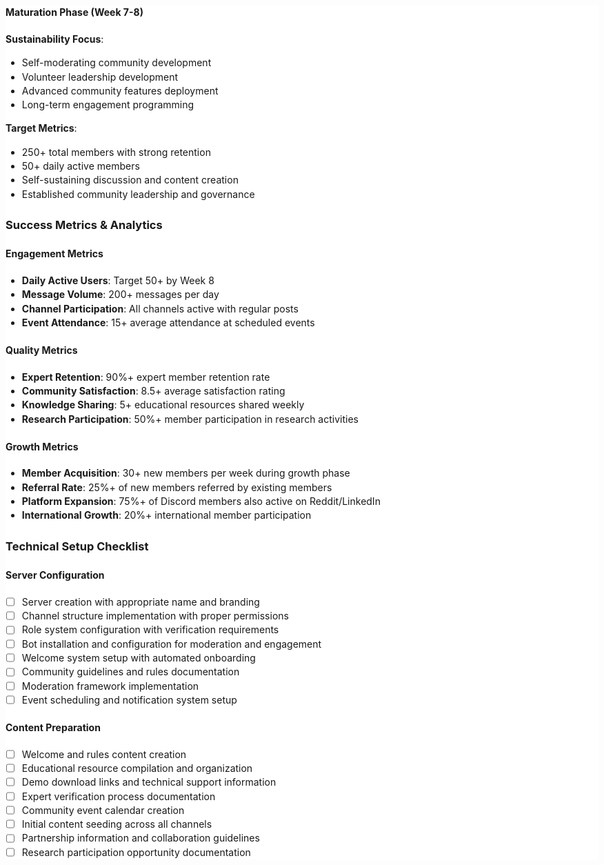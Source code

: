 #### Maturation Phase (Week 7-8)

**Sustainability Focus**:
- Self-moderating community development
- Volunteer leadership development
- Advanced community features deployment
- Long-term engagement programming

**Target Metrics**:
- 250+ total members with strong retention
- 50+ daily active members
- Self-sustaining discussion and content creation
- Established community leadership and governance

### Success Metrics & Analytics

#### Engagement Metrics
- **Daily Active Users**: Target 50+ by Week 8
- **Message Volume**: 200+ messages per day
- **Channel Participation**: All channels active with regular posts
- **Event Attendance**: 15+ average attendance at scheduled events

#### Quality Metrics
- **Expert Retention**: 90%+ expert member retention rate
- **Community Satisfaction**: 8.5+ average satisfaction rating
- **Knowledge Sharing**: 5+ educational resources shared weekly
- **Research Participation**: 50%+ member participation in research activities

#### Growth Metrics
- **Member Acquisition**: 30+ new members per week during growth phase
- **Referral Rate**: 25%+ of new members referred by existing members
- **Platform Expansion**: 75%+ of Discord members also active on Reddit/LinkedIn
- **International Growth**: 20%+ international member participation

### Technical Setup Checklist

#### Server Configuration
- [ ] Server creation with appropriate name and branding
- [ ] Channel structure implementation with proper permissions
- [ ] Role system configuration with verification requirements
- [ ] Bot installation and configuration for moderation and engagement
- [ ] Welcome system setup with automated onboarding
- [ ] Community guidelines and rules documentation
- [ ] Moderation framework implementation
- [ ] Event scheduling and notification system setup

#### Content Preparation
- [ ] Welcome and rules content creation
- [ ] Educational resource compilation and organization
- [ ] Demo download links and technical support information
- [ ] Expert verification process documentation
- [ ] Community event calendar creation
- [ ] Initial content seeding across all channels
- [ ] Partnership information and collaboration guidelines
- [ ] Research participation opportunity documentation

